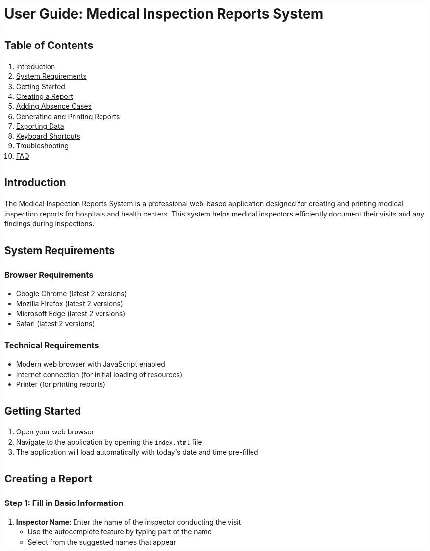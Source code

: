 # User Guide: Medical Inspection Reports System

## Table of Contents
1. [Introduction](#introduction)
2. [System Requirements](#system-requirements)
3. [Getting Started](#getting-started)
4. [Creating a Report](#creating-a-report)
5. [Adding Absence Cases](#adding-absence-cases)
6. [Generating and Printing Reports](#generating-and-printing-reports)
7. [Exporting Data](#exporting-data)
8. [Keyboard Shortcuts](#keyboard-shortcuts)
9. [Troubleshooting](#troubleshooting)
10. [FAQ](#faq)

## Introduction

The Medical Inspection Reports System is a professional web-based application designed for creating and printing medical inspection reports for hospitals and health centers. This system helps medical inspectors efficiently document their visits and any findings during inspections.

## System Requirements

### Browser Requirements
- Google Chrome (latest 2 versions)
- Mozilla Firefox (latest 2 versions)
- Microsoft Edge (latest 2 versions)
- Safari (latest 2 versions)

### Technical Requirements
- Modern web browser with JavaScript enabled
- Internet connection (for initial loading of resources)
- Printer (for printing reports)

## Getting Started

1. Open your web browser
2. Navigate to the application by opening the `index.html` file
3. The application will load automatically with today's date and time pre-filled

## Creating a Report

### Step 1: Fill in Basic Information

1. **Inspector Name**: Enter the name of the inspector conducting the visit
   - Use the autocomplete feature by typing part of the name
   - Select from the suggested names that appear

